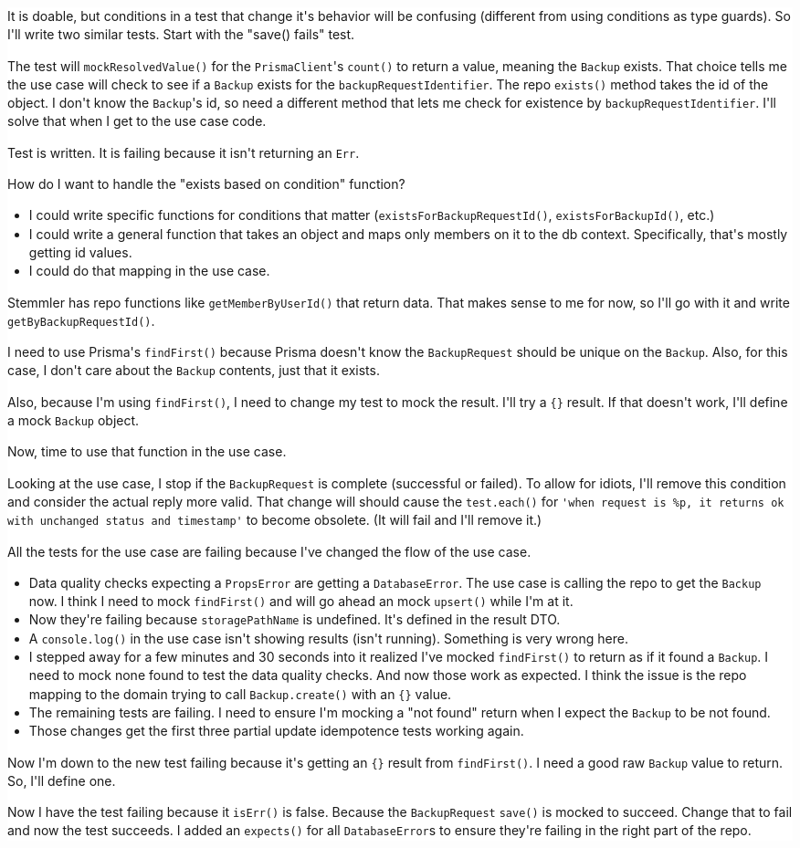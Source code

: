 It is doable, but conditions in a test that change it's behavior will be confusing (different from using conditions as type guards). So I'll write two similar tests. Start with the "save() fails" test.

The test will `mockResolvedValue()` for the `PrismaClient`'s `count()` to return a value, meaning the `Backup` exists. That choice tells me the use case will check to see if a `Backup` exists for the `backupRequestIdentifier`. The repo `exists()` method takes the id of the object. I don't know the `Backup`'s id, so need a different method that lets me check for existence by `backupRequestIdentifier`. I'll solve that when I get to the use case code.

Test is written. It is failing because it isn't returning an `Err`.

How do I want to handle the "exists based on condition" function?

-  I could write specific functions for conditions that matter (`existsForBackupRequestId()`, `existsForBackupId()`, etc.)
-  I could write a general function that takes an object and maps only members on it to the db context. Specifically, that's mostly getting id values.
-  I could do that mapping in the use case.

Stemmler has repo functions like `getMemberByUserId()` that return data. That makes sense to me for now, so I'll go with it and write `getByBackupRequestId()`.

I need to use Prisma's `findFirst()` because Prisma doesn't know the `BackupRequest` should be unique on the `Backup`. Also, for this case, I don't care about the `Backup` contents, just that it exists.

Also, because I'm using `findFirst()`, I need to change my test to mock the result. I'll try a `{}` result. If that doesn't work, I'll define a mock `Backup` object.

Now, time to use that function in the use case.

Looking at the use case, I stop if the `BackupRequest` is complete (successful or failed). To allow for idiots, I'll remove this condition and consider the actual reply more valid. That change will should cause the `test.each()` for `'when request is %p, it returns ok with unchanged status and timestamp'` to become obsolete. (It will fail and I'll remove it.)

All the tests for the use case are failing because I've changed the flow of the use case.

-  Data quality checks expecting a `PropsError` are getting a `DatabaseError`. The use case is calling the repo to get the `Backup` now. I think I need to mock `findFirst()` and will go ahead an mock `upsert()` while I'm at it.
-  Now they're failing because `storagePathName` is undefined. It's defined in the result DTO.
-  A `console.log()` in the use case isn't showing results (isn't running). Something is very wrong here.
-  I stepped away for a few minutes and 30 seconds into it realized I've mocked `findFirst()` to return as if it found a `Backup`. I need to mock none found to test the data quality checks. And now those work as expected. I think the issue is the repo mapping to the domain trying to call `Backup.create()` with an `{}` value.
-  The remaining tests are failing. I need to ensure I'm mocking a "not found" return when I expect the `Backup` to be not found.
-  Those changes get the first three partial update idempotence tests working again.

Now I'm down to the new test failing because it's getting an `{}` result from `findFirst()`. I need a good raw `Backup` value to return. So, I'll define one.

Now I have the test failing because it `isErr()` is false. Because the `BackupRequest` `save()` is mocked to succeed. Change that to fail and now the test succeeds. I added an `expects()` for all `DatabaseError`s to ensure they're failing in the right part of the repo.
